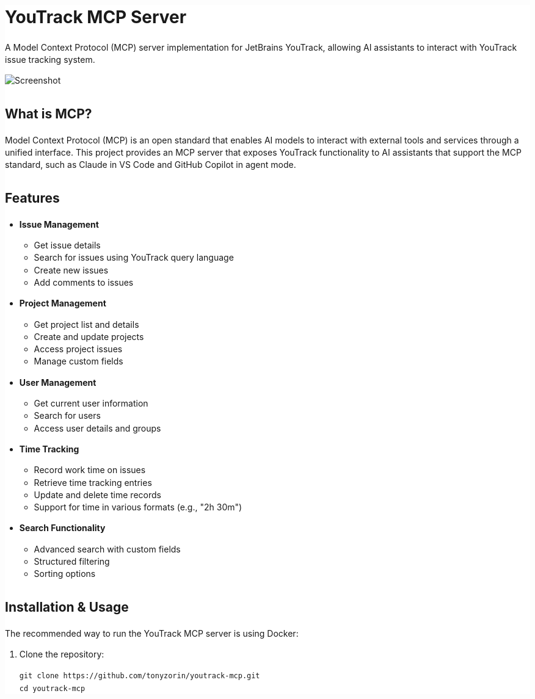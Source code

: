 # YouTrack MCP Server

A Model Context Protocol (MCP) server implementation for JetBrains YouTrack, allowing AI assistants to interact with YouTrack issue tracking system.

![Screenshot](screenshot/CleanShot%202025-04-14%20at%2023.24.21@2x.png)

## What is MCP?

Model Context Protocol (MCP) is an open standard that enables AI models to interact with external tools and services through a unified interface. This project provides an MCP server that exposes YouTrack functionality to AI assistants that support the MCP standard, such as Claude in VS Code and GitHub Copilot in agent mode.

## Features

- **Issue Management**
  - Get issue details
  - Search for issues using YouTrack query language
  - Create new issues
  - Add comments to issues

- **Project Management**
  - Get project list and details
  - Create and update projects
  - Access project issues
  - Manage custom fields

- **User Management**
  - Get current user information
  - Search for users
  - Access user details and groups

- **Time Tracking**
  - Record work time on issues
  - Retrieve time tracking entries
  - Update and delete time records
  - Support for time in various formats (e.g., "2h 30m")

- **Search Functionality**
  - Advanced search with custom fields
  - Structured filtering
  - Sorting options

## Installation & Usage

The recommended way to run the YouTrack MCP server is using Docker:

1. Clone the repository:
   ```
   git clone https://github.com/tonyzorin/youtrack-mcp.git
   cd youtrack-mcp
   ```
